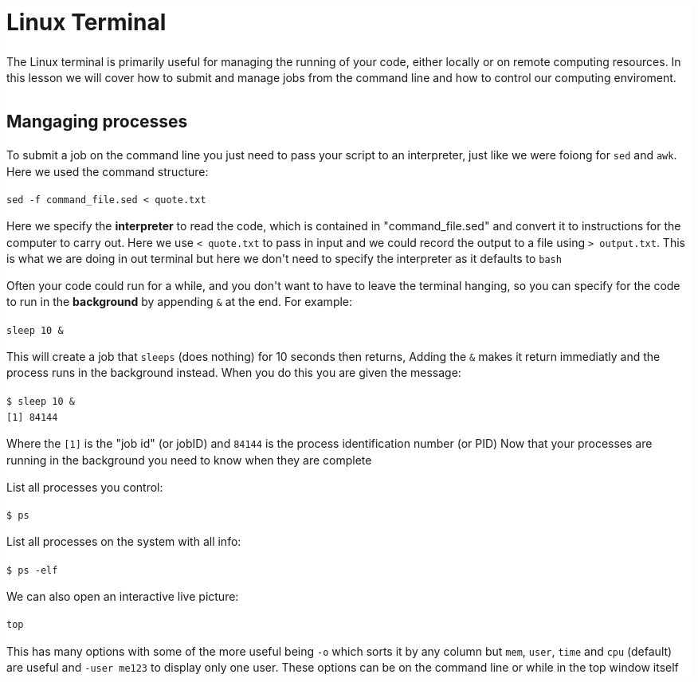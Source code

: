 # Linux Terminal

The Linux terminal is primarily useful for managing the running of your code, either locally or on remote computing resources.  In this lesson we will cover how to submit and manage jobs from the command line and how to control our computing enviroment.

## Mangaging processes

To submit a job on the command line you just need to pass your script to an interpreter, just like we were foiong for `sed` and `awk`.  Here we used the command structure:

```
sed -f command_file.sed < quote.txt
```

Here we specify the **interpreter** to read the code, which is contained in "command_file.sed" and convert it to instructions for the computer to carry out.  Here we use `< quote.txt` to pass in input and we could record the output to a file using `> output.txt`.  This is what we are doing in out terminal but here we don't need to specify the interpreter as it defaults to `bash`

Often your code could run for a while, and you don't want to have to leave the terminal hanging, so you can specify for the code to run in the **background** by appending `&` at the end.  For example:
```
sleep 10 &
```
This will create a job that `sleeps` (does nothing) for 10 seconds then returns,  Adding the `&` makes it return immediatly and the process runs in the background instead.  When you do this you are given the message:
```
$ sleep 10 &
[1] 84144
```
Where the `[1]` is the "job id" (or jobID) and `84144` is the process identification number (or PID) 
  Now that your processes are running in the background you need to know when they are complete


List all processes you control:

```
$ ps
```

List all processes on the system with all info:

```
$ ps -elf
```

We can also open an interactive live picture:

```
top
```

This has many options with some of the more useful being `-o` which sorts it by any column but `mem`, `user`, `time` and `cpu` (default) are useful and `-user me123` to display only one user.  These options can be on the command line or while in the top window itself
